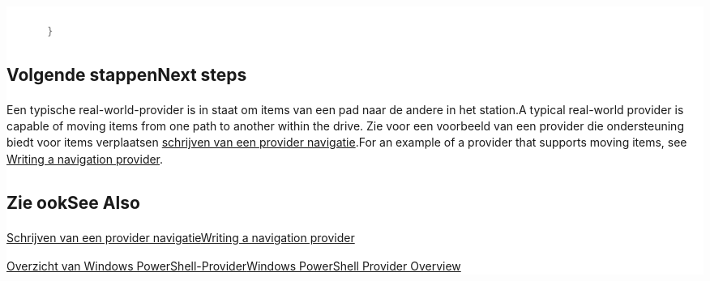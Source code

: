 ```csharp

       }
```

## <a name="next-steps"></a><span data-ttu-id="4f004-143">Volgende stappen</span><span class="sxs-lookup"><span data-stu-id="4f004-143">Next steps</span></span>

<span data-ttu-id="4f004-144">Een typische real-world-provider is in staat om items van een pad naar de andere in het station.</span><span class="sxs-lookup"><span data-stu-id="4f004-144">A typical real-world provider is capable of moving items from one path to another within the drive.</span></span> <span data-ttu-id="4f004-145">Zie voor een voorbeeld van een provider die ondersteuning biedt voor items verplaatsen [schrijven van een provider navigatie](./writing-a-navigation-provider.md).</span><span class="sxs-lookup"><span data-stu-id="4f004-145">For an example of a provider that supports moving items, see [Writing a navigation provider](./writing-a-navigation-provider.md).</span></span>

## <a name="see-also"></a><span data-ttu-id="4f004-146">Zie ook</span><span class="sxs-lookup"><span data-stu-id="4f004-146">See Also</span></span>

[<span data-ttu-id="4f004-147">Schrijven van een provider navigatie</span><span class="sxs-lookup"><span data-stu-id="4f004-147">Writing a navigation provider</span></span>](./writing-a-navigation-provider.md)

[<span data-ttu-id="4f004-148">Overzicht van Windows PowerShell-Provider</span><span class="sxs-lookup"><span data-stu-id="4f004-148">Windows PowerShell Provider Overview</span></span>](./windows-powershell-provider-overview.md)
